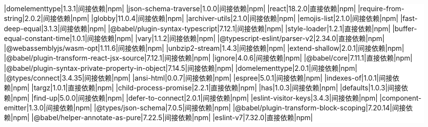 |domelementtype|1.3.1|间接依赖|npm|
|json-schema-traverse|1.0.0|间接依赖|npm|
|react|18.2.0|直接依赖|npm|
|require-from-string|2.0.2|间接依赖|npm|
|globby|11.0.4|间接依赖|npm|
|archiver-utils|2.1.0|间接依赖|npm|
|emojis-list|2.1.0|间接依赖|npm|
|fast-deep-equal|3.1.3|间接依赖|npm|
|@babel/plugin-syntax-typescript|7.12.1|间接依赖|npm|
|style-loader|1.2.1|直接依赖|npm|
|buffer-equal-constant-time|1.0.1|间接依赖|npm|
|vary|1.1.2|间接依赖|npm|
|@typescript-eslint/parser-v2|2.34.0|直接依赖|npm|
|@webassemblyjs/wasm-opt|1.11.6|间接依赖|npm|
|unbzip2-stream|1.4.3|间接依赖|npm|
|extend-shallow|2.0.1|间接依赖|npm|
|@babel/plugin-transform-react-jsx-source|7.12.1|间接依赖|npm|
|ignore|4.0.6|间接依赖|npm|
|@babel/core|7.11.1|直接依赖|npm|
|@babel/plugin-syntax-private-property-in-object|7.14.5|间接依赖|npm|
|domelementtype|2.0.1|间接依赖|npm|
|@types/connect|3.4.35|间接依赖|npm|
|ansi-html|0.0.7|间接依赖|npm|
|espree|5.0.1|间接依赖|npm|
|indexes-of|1.0.1|间接依赖|npm|
|targz|1.0.1|直接依赖|npm|
|child-process-promise|2.2.1|直接依赖|npm|
|has|1.0.3|间接依赖|npm|
|defaults|1.0.3|间接依赖|npm|
|find-up|5.0.0|间接依赖|npm|
|defer-to-connect|2.0.1|间接依赖|npm|
|eslint-visitor-keys|3.4.3|间接依赖|npm|
|component-emitter|1.3.0|间接依赖|npm|
|@types/json-schema|7.0.5|间接依赖|npm|
|@babel/plugin-transform-block-scoping|7.20.14|间接依赖|npm|
|@babel/helper-annotate-as-pure|7.22.5|间接依赖|npm|
|eslint-v7|7.32.0|直接依赖|npm|